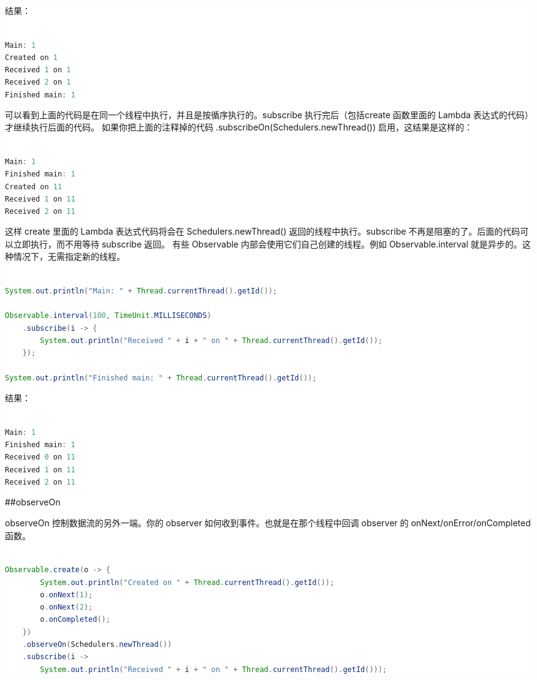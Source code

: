 ```Java
```

结果：
```Java

Main: 1
Created on 1
Received 1 on 1
Received 2 on 1
Finished main: 1
```

可以看到上面的代码是在同一个线程中执行，并且是按循序执行的。subscribe 执行完后（包括create 函数里面的 Lambda 表达式的代码）才继续执行后面的代码。
如果你把上面的注释掉的代码 .subscribeOn(Schedulers.newThread()) 启用，这结果是这样的：
```Java

Main: 1
Finished main: 1
Created on 11
Received 1 on 11
Received 2 on 11
```

这样 create 里面的 Lambda 表达式代码将会在 Schedulers.newThread() 返回的线程中执行。subscribe 不再是阻塞的了。后面的代码可以立即执行，而不用等待 subscribe 返回。
有些 Observable 内部会使用它们自己创建的线程。例如 Observable.interval 就是异步的。这种情况下，无需指定新的线程。
```Java

System.out.println("Main: " + Thread.currentThread().getId());

Observable.interval(100, TimeUnit.MILLISECONDS)
    .subscribe(i -> {
        System.out.println("Received " + i + " on " + Thread.currentThread().getId());
    });

System.out.println("Finished main: " + Thread.currentThread().getId());
```

结果：
```Java

Main: 1
Finished main: 1
Received 0 on 11
Received 1 on 11
Received 2 on 11
```

##observeOn

observeOn 控制数据流的另外一端。你的 observer 如何收到事件。也就是在那个线程中回调 observer 的 onNext/onError/onCompleted 函数。
```Java

Observable.create(o -> {
        System.out.println("Created on " + Thread.currentThread().getId());
        o.onNext(1);
        o.onNext(2);
        o.onCompleted();
    })
    .observeOn(Schedulers.newThread())
    .subscribe(i ->
        System.out.println("Received " + i + " on " + Thread.currentThread().getId()));
```
